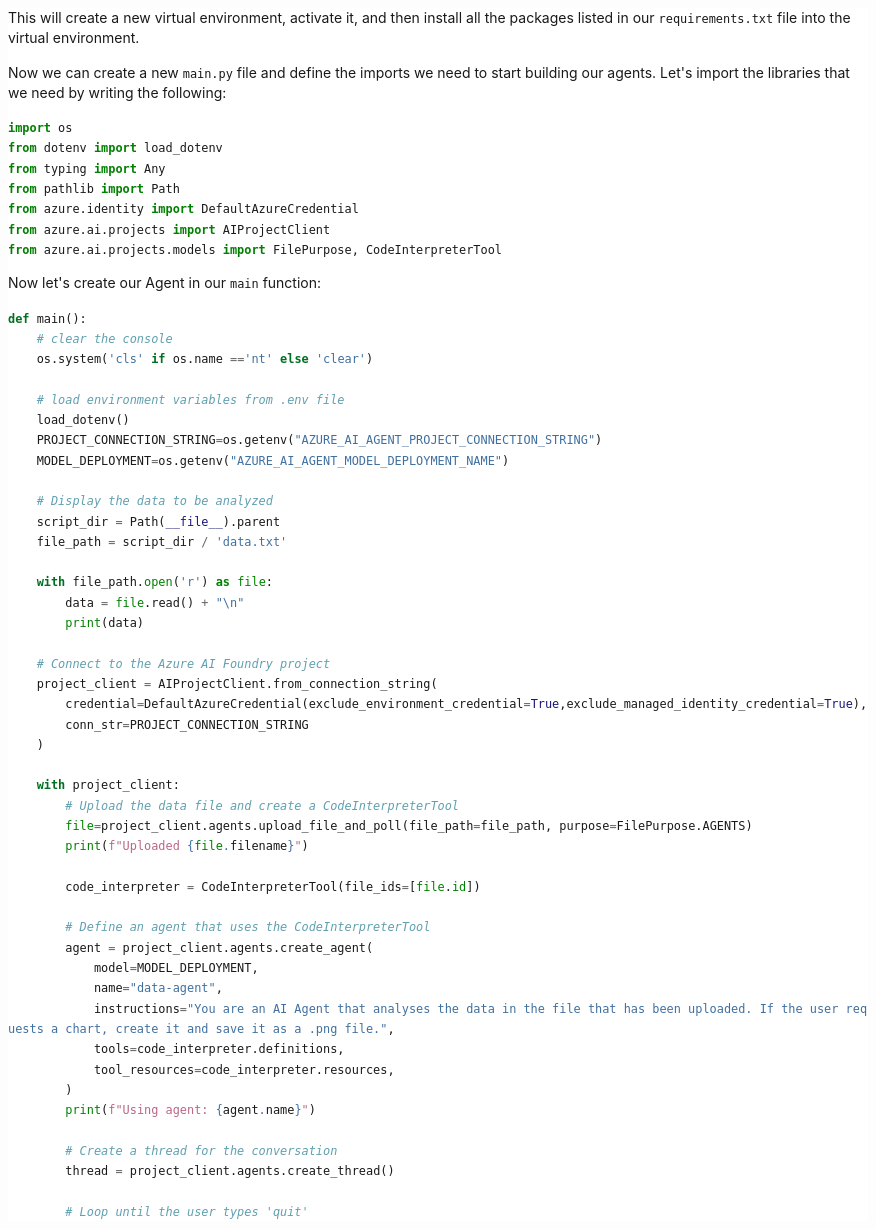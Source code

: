 This will create a new virtual environment, activate it, and then install all the packages listed in our `requirements.txt` file into the virtual environment.

Now we can create a new `main.py` file and define the imports we need to start building our agents. Let's import the libraries that we need by writing the following:

```python
import os
from dotenv import load_dotenv
from typing import Any
from pathlib import Path
from azure.identity import DefaultAzureCredential
from azure.ai.projects import AIProjectClient
from azure.ai.projects.models import FilePurpose, CodeInterpreterTool
```

Now let's create our Agent in our `main` function:

```python
def main():
    # clear the console
    os.system('cls' if os.name =='nt' else 'clear')

    # load environment variables from .env file
    load_dotenv()
    PROJECT_CONNECTION_STRING=os.getenv("AZURE_AI_AGENT_PROJECT_CONNECTION_STRING")
    MODEL_DEPLOYMENT=os.getenv("AZURE_AI_AGENT_MODEL_DEPLOYMENT_NAME")

    # Display the data to be analyzed
    script_dir = Path(__file__).parent
    file_path = script_dir / 'data.txt'

    with file_path.open('r') as file:
        data = file.read() + "\n"
        print(data)

    # Connect to the Azure AI Foundry project
    project_client = AIProjectClient.from_connection_string(
        credential=DefaultAzureCredential(exclude_environment_credential=True,exclude_managed_identity_credential=True),
        conn_str=PROJECT_CONNECTION_STRING
    )

    with project_client:
        # Upload the data file and create a CodeInterpreterTool
        file=project_client.agents.upload_file_and_poll(file_path=file_path, purpose=FilePurpose.AGENTS)
        print(f"Uploaded {file.filename}")

        code_interpreter = CodeInterpreterTool(file_ids=[file.id])

        # Define an agent that uses the CodeInterpreterTool
        agent = project_client.agents.create_agent(
            model=MODEL_DEPLOYMENT,
            name="data-agent",
            instructions="You are an AI Agent that analyses the data in the file that has been uploaded. If the user requests a chart, create it and save it as a .png file.",
            tools=code_interpreter.definitions,
            tool_resources=code_interpreter.resources,
        )
        print(f"Using agent: {agent.name}")

        # Create a thread for the conversation
        thread = project_client.agents.create_thread()

        # Loop until the user types 'quit'
```